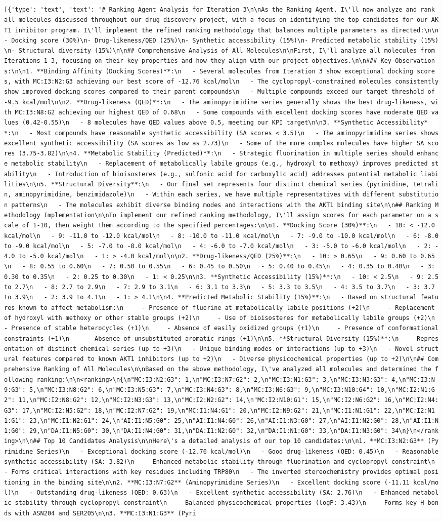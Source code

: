 ```
[{'type': 'text', 'text': '# Ranking Agent Analysis for Iteration 3\n\nAs the Ranking Agent, I\'ll now analyze and rank all molecules discussed throughout our drug discovery project, with a focus on identifying the top candidates for our AKT1 inhibitor program. I\'ll implement the refined ranking methodology that balances multiple parameters as directed:\n\n- Docking score (30%)\n- Drug-likeness/QED (25%)\n- Synthetic accessibility (15%)\n- Predicted metabolic stability (15%)\n- Structural diversity (15%)\n\n## Comprehensive Analysis of All Molecules\n\nFirst, I\'ll analyze all molecules from Iterations 1-3, focusing on their key properties and how they align with our project objectives.\n\n### Key Observations:\n\n1. **Binding Affinity (Docking Scores)**:\n   - Several molecules from Iteration 3 show exceptional docking scores, with MC:I3:N2:G3 achieving our best score of -12.76 kcal/mol\n   - The cyclopropyl-constrained molecules consistently show improved docking scores compared to their parent compounds\n   - Multiple compounds exceed our target threshold of -9.5 kcal/mol\n\n2. **Drug-likeness (QED)**:\n   - The aminopyrimidine series generally shows the best drug-likeness, with MC:I3:N8:G2 achieving our highest QED of 0.68\n   - Some compounds with excellent docking scores have moderate QED values (0.42-0.55)\n   - 8 molecules have QED values above 0.5, meeting our KPI target\n\n3. **Synthetic Accessibility**:\n   - Most compounds have reasonable synthetic accessibility (SA scores < 3.5)\n   - The aminopyrimidine series shows excellent synthetic accessibility (SA scores as low as 2.73)\n   - Some of the more complex molecules have higher SA scores (3.75-3.82)\n\n4. **Metabolic Stability (Predicted)**:\n   - Strategic fluorination in multiple series should enhance metabolic stability\n   - Replacement of metabolically labile groups (e.g., hydroxyl to methoxy) improves predicted stability\n   - Introduction of bioisosteres (e.g., sulfonic acid for carboxylic acid) addresses potential metabolic liabilities\n\n5. **Structural Diversity**:\n   - Our final set represents four distinct chemical series (pyrimidine, tetralin, aminopyrimidine, benzimidazole)\n   - Within each series, we have multiple representatives with different substitution patterns\n   - The molecules exhibit diverse binding modes and interactions with the AKT1 binding site\n\n## Ranking Methodology Implementation\n\nTo implement our refined ranking methodology, I\'ll assign scores for each parameter on a scale of 1-10, then weight them according to the specified percentages:\n\n1. **Docking Score (30%)**:\n   - 10: < -12.0 kcal/mol\n   - 9: -11.0 to -12.0 kcal/mol\n   - 8: -10.0 to -11.0 kcal/mol\n   - 7: -9.0 to -10.0 kcal/mol\n   - 6: -8.0 to -9.0 kcal/mol\n   - 5: -7.0 to -8.0 kcal/mol\n   - 4: -6.0 to -7.0 kcal/mol\n   - 3: -5.0 to -6.0 kcal/mol\n   - 2: -4.0 to -5.0 kcal/mol\n   - 1: > -4.0 kcal/mol\n\n2. **Drug-likeness/QED (25%)**:\n   - 10: > 0.65\n   - 9: 0.60 to 0.65\n   - 8: 0.55 to 0.60\n   - 7: 0.50 to 0.55\n   - 6: 0.45 to 0.50\n   - 5: 0.40 to 0.45\n   - 4: 0.35 to 0.40\n   - 3: 0.30 to 0.35\n   - 2: 0.25 to 0.30\n   - 1: < 0.25\n\n3. **Synthetic Accessibility (15%)**:\n   - 10: < 2.5\n   - 9: 2.5 to 2.7\n   - 8: 2.7 to 2.9\n   - 7: 2.9 to 3.1\n   - 6: 3.1 to 3.3\n   - 5: 3.3 to 3.5\n   - 4: 3.5 to 3.7\n   - 3: 3.7 to 3.9\n   - 2: 3.9 to 4.1\n   - 1: > 4.1\n\n4. **Predicted Metabolic Stability (15%)**:\n   - Based on structural features known to affect metabolism:\n     - Presence of fluorine at metabolically labile positions (+2)\n     - Replacement of hydroxyl with methoxy or other stable groups (+2)\n     - Use of bioisosteres for metabolically labile groups (+2)\n     - Presence of stable heterocycles (+1)\n     - Absence of easily oxidized groups (+1)\n     - Presence of conformational constraints (+1)\n     - Absence of unsubstituted aromatic rings (+1)\n\n5. **Structural Diversity (15%)**:\n   - Representation of distinct chemical series (up to +3)\n   - Unique binding modes or interactions (up to +3)\n   - Novel structural features compared to known AKT1 inhibitors (up to +2)\n   - Diverse physicochemical properties (up to +2)\n\n## Comprehensive Ranking of All Molecules\n\nBased on the above methodology, I\'ve analyzed all molecules and determined the following ranking:\n\n<ranking>\n{\n"MC:I3:N2:G3": 1,\n"MC:I3:N7:G2": 2,\n"MC:I3:N1:G3": 3,\n"MC:I3:N3:G3": 4,\n"MC:I3:N9:G3": 5,\n"MC:I3:N8:G2": 6,\n"MC:I3:N5:G3": 7,\n"MC:I3:N4:G3": 8,\n"MC:I3:N6:G3": 9,\n"MC:I3:N10:G4": 10,\n"MC:I2:N1:G2": 11,\n"MC:I2:N8:G2": 12,\n"MC:I2:N3:G3": 13,\n"MC:I2:N2:G2": 14,\n"MC:I2:N10:G1": 15,\n"MC:I2:N6:G2": 16,\n"MC:I2:N4:G3": 17,\n"MC:I2:N5:G2": 18,\n"MC:I2:N7:G2": 19,\n"MC:I1:N4:G1": 20,\n"MC:I2:N9:G2": 21,\n"MC:I1:N1:G1": 22,\n"MC:I2:N11:G1": 23,\n"MC:I1:N2:G1": 24,\n"AI:I1:N5:G0": 25,\n"AI:I1:N4:G0": 26,\n"AI:I1:N3:G0": 27,\n"AI:I1:N2:G0": 28,\n"AI:I1:N1:G0": 29,\n"DA:I1:N5:G0": 30,\n"DA:I1:N4:G0": 31,\n"DA:I1:N2:G0": 32,\n"DA:I1:N1:G0": 33,\n"DA:I1:N3:G0": 34\n}\n</ranking>\n\n## Top 10 Candidates Analysis\n\nHere\'s a detailed analysis of our top 10 candidates:\n\n1. **MC:I3:N2:G3** (Pyrimidine Series)\n   - Exceptional docking score (-12.76 kcal/mol)\n   - Good drug-likeness (QED: 0.45)\n   - Reasonable synthetic accessibility (SA: 3.82)\n   - Enhanced metabolic stability through fluorination and cyclopropyl constraint\n   - Forms critical interactions with key residues including TRP80\n   - The inverted stereochemistry provides optimal positioning in the binding site\n\n2. **MC:I3:N7:G2** (Aminopyrimidine Series)\n   - Excellent docking score (-11.11 kcal/mol)\n   - Outstanding drug-likeness (QED: 0.63)\n   - Excellent synthetic accessibility (SA: 2.76)\n   - Enhanced metabolic stability through cyclopropyl constraint\n   - Balanced physicochemical properties (logP: 3.43)\n   - Forms key H-bonds with ASN204 and SER205\n\n3. **MC:I3:N1:G3** (Pyri
```